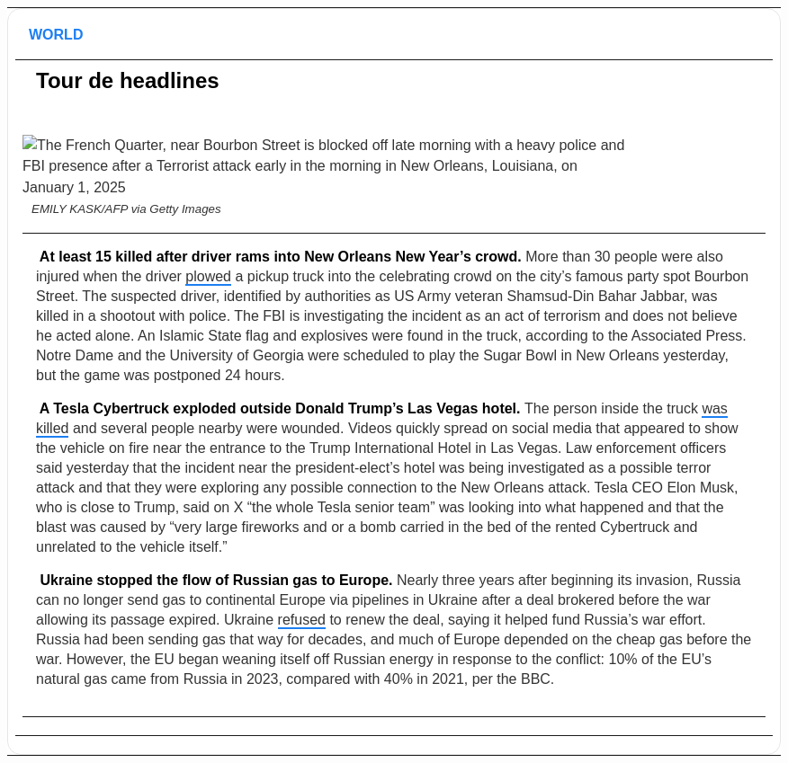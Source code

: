 </td>
</tr>
</table>
</td>
</tr>
</table>
</td>
</tr>
</table>

</div>



<div style="margin-bottom:7px">

<table border="0" cellpadding="0" cellspacing="0" style="border-collapse:collapse" width="100%">
<tr>
<td style="font-family:Helvetica, Arial, sans-serif;font-size:16px;color:#333;display:block;background-color:#fff;border-radius:15px;border:1px solid #e6e6e6;border-collapse:collapse;box-shadow:none;margin-bottom:0px">
<div style="padding:15px 15px 0 15px">
<h3 style="font-family:Helvetica, Arial, sans-serif;font-size:16px;color:#1c7ff2;font-weight:700;margin-top:0;margin-bottom:0">
WORLD
</h3>
</div>
<table border="0" cellpadding="0" cellspacing="0" style="border-collapse:collapse" width="100%">
<tr>
<td>
<table border="0" cellpadding="0" cellspacing="0" style="border-collapse:collapse" width="100%">
<div style="padding:0 15px 0px 15px">
<h1 style="font-family:Helvetica, Arial, sans-serif;font-size:24px;color:#333;font-weight:700;margin-bottom:0;line-height:26px;margin-top:8px;color:#000">
<a href="#" style="color:#000;text-decoration:none;border-bottom:none" target="\_blank">Tour de headlines
</a>
</h1>
</div>
</table>
<div style="padding-top:15px;">
<img alt="The French Quarter, near Bourbon Street is blocked off late morning with a heavy police and FBI presence after a Terrorist attack early in the morning in New Orleans, Louisiana, on January 1, 2025" src="https://cdn.sanity.io/images/bl383u0v/production/4b39fa6b748bdaeb8eea02a0992c9667cb902528-1024x681.jpg?w=668&amp;q=70&amp;auto=format" style="display: block; width: 100%; max-width: 670px;" width="670"/>
<p style="line-height:22px;margin-top:0;margin-bottom:15px;margin: 0; padding: 0;">
<span style="display:inline-block;padding-left:10px;margin-top:5px;margin-bottom:0px;line-height:14px"><small><em>EMILY KASK/AFP via Getty Images</em></small></span>
</p>
</div>
<table border="0" cellpadding="0" cellspacing="0" style="border-collapse:collapse" width="100%">
<tr>
<td style="padding:15px;">
<p style="line-height:22px;margin-top:0;margin-bottom:15px"><strong style="color:#000"><img alt="" src="https://em-content.zobj.net/thumbs/120/apple/237/broken-heart\_1f494.png" style="max-width:18px" width="18"/> At least 15 killed after driver rams into New Orleans New Year’s crowd. </strong>More than 30 people were also injured when the driver <a href="https://links.morningbrew.com/c/tFE?mblid=c17835a9a3b5&amp;mbcid=38042947.4152693&amp;mid=55ab9c4c00053927cd05204998094c31&amp;mbuuid=PqBAe5c1bS3tvTDfxEgD98b1" style="border-bottom:2px solid #1c7ff2;text-decoration:none;color:#333" target="\_blank">plowed</a> a pickup truck into the celebrating crowd on the city’s famous party spot Bourbon Street. The suspected driver, identified by authorities as US Army veteran Shamsud-Din Bahar Jabbar, was killed in a shootout with police. The FBI is investigating the incident as an act of terrorism and does not believe he acted alone. An Islamic State flag and explosives were found in the truck, according to the Associated Press. Notre Dame and the University of Georgia were scheduled to play the Sugar Bowl in New Orleans yesterday, but the game was postponed 24 hours.</p>
<p style="line-height:22px;margin-top:0;margin-bottom:15px"><strong style="color:#000"><img alt="" src="https://em-content.zobj.net/thumbs/120/apple/237/automobile\_1f697.png" style="max-width:18px" width="18"/> A Tesla Cybertruck exploded outside Donald Trump’s Las Vegas hotel. </strong>The person inside the truck <a href="https://links.morningbrew.com/c/tFF?mblid=cfa871506d12&amp;mbcid=38042947.4152693&amp;mid=55ab9c4c00053927cd05204998094c31&amp;mbuuid=PqBAe5c1bS3tvTDfxEgD98b1" style="border-bottom:2px solid #1c7ff2;text-decoration:none;color:#333" target="\_blank">was killed</a> and several people nearby were wounded. Videos quickly spread on social media that appeared to show the vehicle on fire near the entrance to the Trump International Hotel in Las Vegas. Law enforcement officers said yesterday that the incident near the president-elect’s hotel was being investigated as a possible terror attack and that they were exploring any possible connection to the New Orleans attack. Tesla CEO Elon Musk, who is close to Trump, said on X “the whole Tesla senior team” was looking into what happened and that the blast was caused by “very large fireworks and or a bomb carried in the bed of the rented Cybertruck and unrelated to the vehicle itself.”</p>
<p style="line-height:22px;margin-top:0;margin-bottom:15px"><strong style="color:#000"><img alt="" src="https://em-content.zobj.net/thumbs/120/apple/237/factory\_1f3ed.png" style="max-width:18px" width="18"/> Ukraine stopped the flow of Russian gas to Europe. </strong>Nearly three years after beginning its invasion, Russia can no longer send gas to continental Europe via pipelines in Ukraine after a deal brokered before the war allowing its passage expired. Ukraine <a href="https://links.morningbrew.com/c/tFG?mblid=5601bad747cc&amp;mbcid=38042947.4152693&amp;mid=55ab9c4c00053927cd05204998094c31&amp;mbuuid=PqBAe5c1bS3tvTDfxEgD98b1" style="border-bottom:2px solid #1c7ff2;text-decoration:none;color:#333" target="\_blank">refused</a> to renew the deal, saying it helped fund Russia’s war effort. Russia had been sending gas that way for decades, and much of Europe depended on the cheap gas before the war. However, the EU began weaning itself off Russian energy in response to the conflict: 10% of the EU’s natural gas came from Russia in 2023, compared with 40% in 2021, per the BBC.</p>
</td>
</tr>
</table>
</td>
</tr>
</table>
</td>
</tr>
</table>
